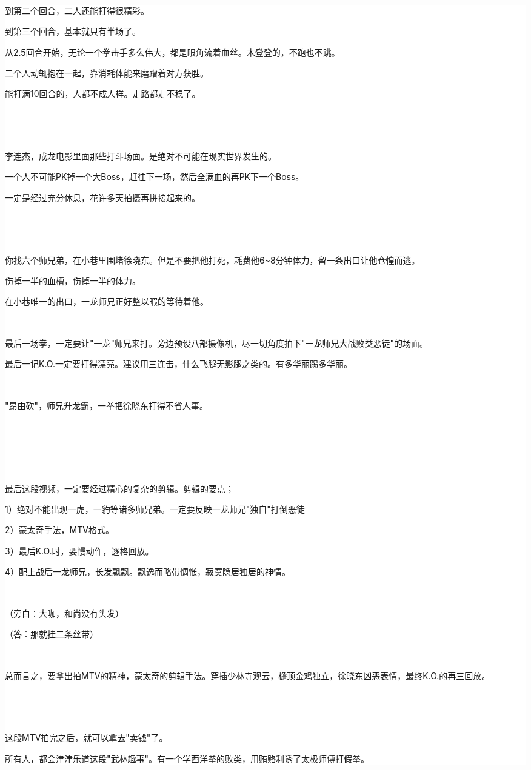 到第二个回合，二人还能打得很精彩。

到第三个回合，基本就只有半场了。

从2.5回合开始，无论一个拳击手多么伟大，都是眼角流着血丝。木登登的，不跑也不跳。

二个人动辄抱在一起，靠消耗体能来磨蹭着对方获胜。

能打满10回合的，人都不成人样。走路都走不稳了。

 

 

李连杰，成龙电影里面那些打斗场面。是绝对不可能在现实世界发生的。

一个人不可能PK掉一个大Boss，赶往下一场，然后全满血的再PK下一个Boss。

一定是经过充分休息，花许多天拍摄再拼接起来的。

 

 

你找六个师兄弟，在小巷里围堵徐晓东。但是不要把他打死，耗费他6\~8分钟体力，留一条出口让他仓惶而逃。

伤掉一半的血槽，伤掉一半的体力。

在小巷唯一的出口，一龙师兄正好整以暇的等待着他。

 

最后一场拳，一定要让"一龙"师兄来打。旁边预设八部摄像机，尽一切角度拍下"一龙师兄大战败类恶徒"的场面。

最后一记K.O.一定要打得漂亮。建议用三连击，什么飞腿无影腿之类的。有多华丽踢多华丽。

 

"昂由砍"，师兄升龙霸，一拳把徐晓东打得不省人事。

 

 

 

最后这段视频，一定要经过精心的复杂的剪辑。剪辑的要点；

1）绝对不能出现一虎，一豹等诸多师兄弟。一定要反映一龙师兄"独自"打倒恶徒

2）蒙太奇手法，MTV格式。

3）最后K.O.时，要慢动作，逐格回放。

4）配上战后一龙师兄，长发飘飘。飘逸而略带惆怅，寂寞隐居独居的神情。

 

（旁白：大咖，和尚没有头发）

（答：那就挂二条丝带）

 

总而言之，要拿出拍MTV的精神，蒙太奇的剪辑手法。穿插少林寺观云，檐顶金鸡独立，徐晓东凶恶表情，最终K.O.的再三回放。

 

 

这段MTV拍完之后，就可以拿去"卖钱"了。

所有人，都会津津乐道这段"武林趣事"。有一个学西洋拳的败类，用贿赂利诱了太极师傅打假拳。
